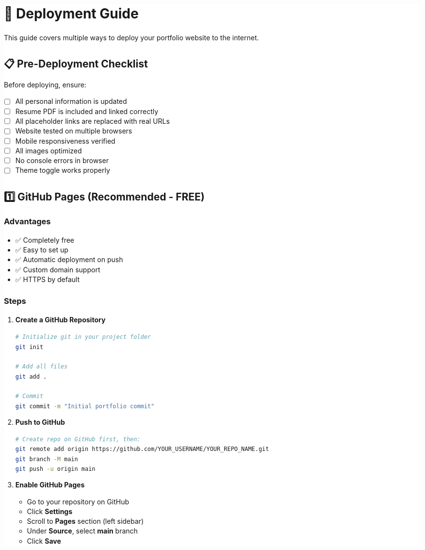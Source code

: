 # 🚀 Deployment Guide

This guide covers multiple ways to deploy your portfolio website to the internet.

## 📋 Pre-Deployment Checklist

Before deploying, ensure:
- [ ] All personal information is updated
- [ ] Resume PDF is included and linked correctly
- [ ] All placeholder links are replaced with real URLs
- [ ] Website tested on multiple browsers
- [ ] Mobile responsiveness verified
- [ ] All images optimized
- [ ] No console errors in browser
- [ ] Theme toggle works properly

## 1️⃣ GitHub Pages (Recommended - FREE)

### Advantages
- ✅ Completely free
- ✅ Easy to set up
- ✅ Automatic deployment on push
- ✅ Custom domain support
- ✅ HTTPS by default

### Steps

1. **Create a GitHub Repository**
   ```bash
   # Initialize git in your project folder
   git init
   
   # Add all files
   git add .
   
   # Commit
   git commit -m "Initial portfolio commit"
   ```

2. **Push to GitHub**
   ```bash
   # Create repo on GitHub first, then:
   git remote add origin https://github.com/YOUR_USERNAME/YOUR_REPO_NAME.git
   git branch -M main
   git push -u origin main
   ```

3. **Enable GitHub Pages**
   - Go to your repository on GitHub
   - Click **Settings**
   - Scroll to **Pages** section (left sidebar)
   - Under **Source**, select **main** branch
   - Click **Save**
